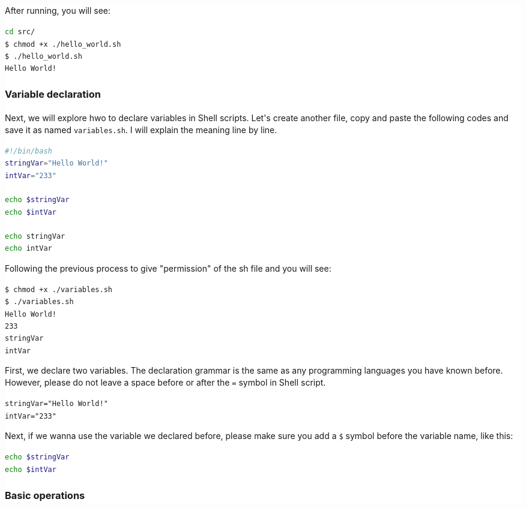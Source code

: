 After running, you will see:

```sh
cd src/
$ chmod +x ./hello_world.sh
$ ./hello_world.sh
Hello World!
```


### Variable declaration

Next, we will explore hwo to declare variables in Shell scripts. Let's create another file, copy and paste the following codes and save it as
named `variables.sh`. I will explain the meaning line by line.

```sh
#!/bin/bash
stringVar="Hello World!"
intVar="233"

echo $stringVar
echo $intVar

echo stringVar
echo intVar
```

Following the previous process to give "permission" of the sh file and you will see:

```sh
$ chmod +x ./variables.sh
$ ./variables.sh
Hello World!
233
stringVar
intVar
```

First, we declare two variables. The declaration grammar is the same as any programming languages you have known before. However, please do not leave a space before or after the `=` symbol in Shell script.

```
stringVar="Hello World!"
intVar="233"
```

Next, if we wanna use the variable we declared before, please make sure you add a `$` symbol before the variable name, like this:

```sh
echo $stringVar
echo $intVar
```

### Basic operations
